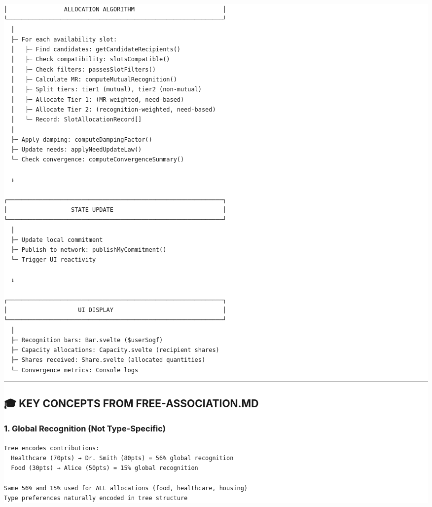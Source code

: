 ```
│                ALLOCATION ALGORITHM                         │
└─────────────────────────────────────────────────────────────┘
  │
  ├─ For each availability slot:
  │   ├─ Find candidates: getCandidateRecipients()
  │   ├─ Check compatibility: slotsCompatible()
  │   ├─ Check filters: passesSlotFilters()
  │   ├─ Calculate MR: computeMutualRecognition()
  │   ├─ Split tiers: tier1 (mutual), tier2 (non-mutual)
  │   ├─ Allocate Tier 1: (MR-weighted, need-based)
  │   ├─ Allocate Tier 2: (recognition-weighted, need-based)
  │   └─ Record: SlotAllocationRecord[]
  │
  ├─ Apply damping: computeDampingFactor()
  ├─ Update needs: applyNeedUpdateLaw()
  └─ Check convergence: computeConvergenceSummary()
  
  ↓
  
┌─────────────────────────────────────────────────────────────┐
│                  STATE UPDATE                               │
└─────────────────────────────────────────────────────────────┘
  │
  ├─ Update local commitment
  ├─ Publish to network: publishMyCommitment()
  └─ Trigger UI reactivity
  
  ↓
  
┌─────────────────────────────────────────────────────────────┐
│                    UI DISPLAY                               │
└─────────────────────────────────────────────────────────────┘
  │
  ├─ Recognition bars: Bar.svelte ($userSogf)
  ├─ Capacity allocations: Capacity.svelte (recipient shares)
  ├─ Shares received: Share.svelte (allocated quantities)
  └─ Convergence metrics: Console logs
```

---

## 🎓 KEY CONCEPTS FROM FREE-ASSOCIATION.MD

### 1. Global Recognition (Not Type-Specific)
```
Tree encodes contributions:
  Healthcare (70pts) → Dr. Smith (80pts) = 56% global recognition
  Food (30pts) → Alice (50pts) = 15% global recognition

Same 56% and 15% used for ALL allocations (food, healthcare, housing)
Type preferences naturally encoded in tree structure
```
